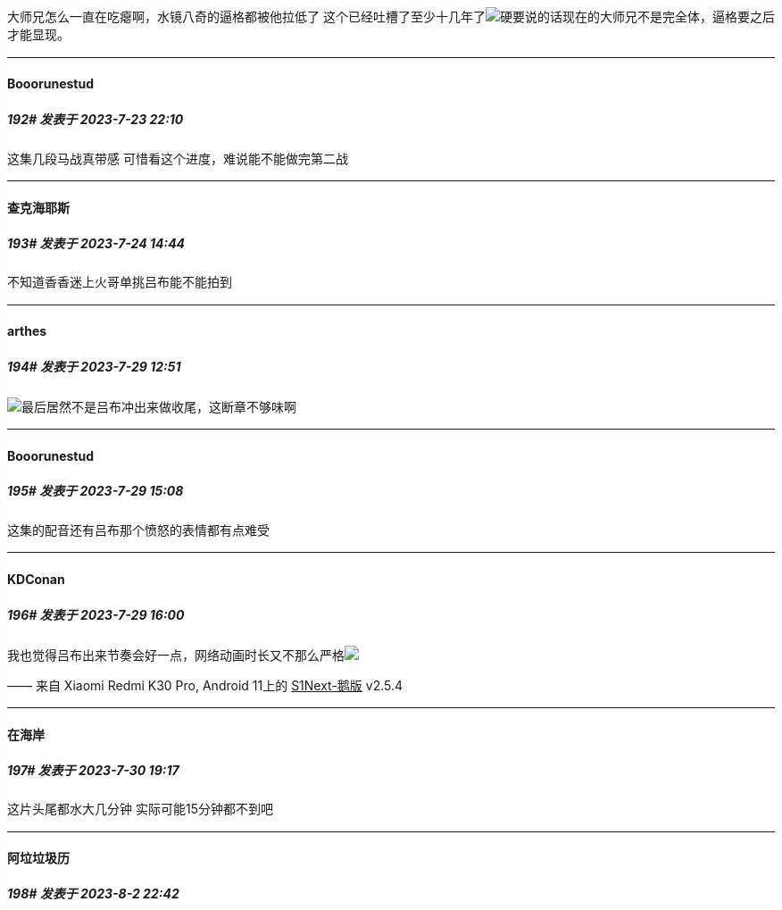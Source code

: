 大师兄怎么一直在吃瘪啊，水镜八奇的逼格都被他拉低了</blockquote>
这个已经吐槽了至少十几年了<img src="https://static.saraba1st.com/image/smiley/face2017/037.png" referrerpolicy="no-referrer">硬要说的话现在的大师兄不是完全体，逼格要之后才能显现。

*****

####  Booorunestud  
##### 192#       发表于 2023-7-23 22:10

这集几段马战真带感
可惜看这个进度，难说能不能做完第二战

*****

####  查克海耶斯  
##### 193#       发表于 2023-7-24 14:44

不知道香香迷上火哥单挑吕布能不能拍到

*****

####  arthes  
##### 194#       发表于 2023-7-29 12:51

<img src="https://static.saraba1st.com/image/smiley/face2017/094.png" referrerpolicy="no-referrer">最后居然不是吕布冲出来做收尾，这断章不够味啊

*****

####  Booorunestud  
##### 195#       发表于 2023-7-29 15:08

这集的配音还有吕布那个愤怒的表情都有点难受

*****

####  KDConan  
##### 196#       发表于 2023-7-29 16:00

我也觉得吕布出来节奏会好一点，网络动画时长又不那么严格<img src="https://static.saraba1st.com/image/smiley/face2017/015.png" referrerpolicy="no-referrer">

—— 来自 Xiaomi Redmi K30 Pro, Android 11上的 [S1Next-鹅版](https://github.com/ykrank/S1-Next/releases) v2.5.4

*****

####  在海岸  
##### 197#       发表于 2023-7-30 19:17

这片头尾都水大几分钟 实际可能15分钟都不到吧

*****

####  阿垃垃圾历  
##### 198#       发表于 2023-8-2 22:42
